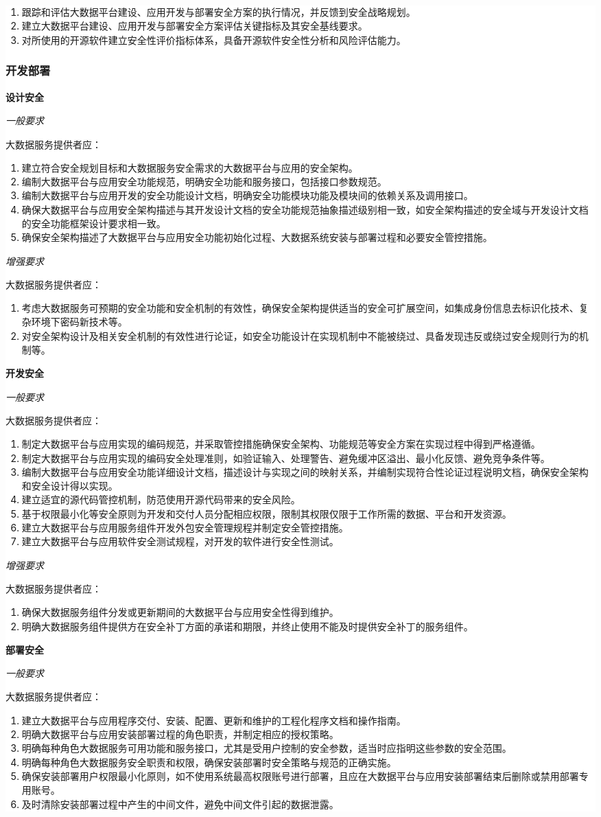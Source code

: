 1.  跟踪和评估大数据平台建设、应用开发与部署安全方案的执行情况，并反馈到安全战略规划。  
2.  建立大数据平台建设、应用开发与部署安全方案评估关键指标及其安全基线要求。  
3.  对所使用的开源软件建立安全性评价指标体系，具备开源软件安全性分析和风险评估能力。  
  
### 开发部署  
  
**设计安全**   
  
*一般要求*  
  
大数据服务提供者应：  
  
1.  建立符合安全规划目标和大数据服务安全需求的大数据平台与应用的安全架构。  
2.  编制大数据平台与应用安全功能规范，明确安全功能和服务接口，包括接口参数规范。  
3.  编制大数据平台与应用开发的安全功能设计文档，明确安全功能模块功能及模块间的依赖关系及调用接口。  
4.  确保大数据平台与应用安全架构描述与其开发设计文档的安全功能规范抽象描述级别相一致，如安全架构描述的安全域与开发设计文档的安全功能框架设计要求相一致。  
5.  确保安全架构描述了大数据平台与应用安全功能初始化过程、大数据系统安装与部署过程和必要安全管控措施。  
  
*增强要求*  
  
大数据服务提供者应：  
  
1.  考虑大数据服务可预期的安全功能和安全机制的有效性，确保安全架构提供适当的安全可扩展空间，如集成身份信息去标识化技术、复杂环境下密码新技术等。  
2.  对安全架构设计及相关安全机制的有效性进行论证，如安全功能设计在实现机制中不能被绕过、具备发现违反或绕过安全规则行为的机制等。  
  
**开发安全**   
  
*一般要求*  
  
大数据服务提供者应：  
  
1.  制定大数据平台与应用实现的编码规范，并采取管控措施确保安全架构、功能规范等安全方案在实现过程中得到严格遵循。  
2.  制定大数据平台与应用实现的编码安全处理准则，如验证输入、处理警告、避免缓冲区溢出、最小化反馈、避免竞争条件等。  
3.  编制大数据平台与应用安全功能详细设计文档，描述设计与实现之间的映射关系，并编制实现符合性论证过程说明文档，确保安全架构和安全设计得以实现。  
4.  建立适宜的源代码管控机制，防范使用开源代码带来的安全风险。  
5.  基于权限最小化等安全原则为开发和交付人员分配相应权限，限制其权限仅限于工作所需的数据、平台和开发资源。  
6.  建立大数据平台与应用服务组件开发外包安全管理规程并制定安全管控措施。  
7.  建立大数据平台与应用软件安全测试规程，对开发的软件进行安全性测试。  
  
*增强要求*  
  
大数据服务提供者应：  
  
1.  确保大数据服务组件分发或更新期间的大数据平台与应用安全性得到维护。  
2.  明确大数据服务组件提供方在安全补丁方面的承诺和期限，并终止使用不能及时提供安全补丁的服务组件。  
  
**部署安全**   
  
*一般要求*  
  
大数据服务提供者应：  
  
1.  建立大数据平台与应用程序交付、安装、配置、更新和维护的工程化程序文档和操作指南。  
2.  明确大数据平台与应用安装部署过程的角色职责，并制定相应的授权策略。  
3.  明确每种角色大数据服务可用功能和服务接口，尤其是受用户控制的安全参数，适当时应指明这些参数的安全范围。  
4.  明确每种角色大数据服务安全职责和权限，确保安装部署时安全策略与规范的正确实施。  
5.  确保安装部署用户权限最小化原则，如不使用系统最高权限账号进行部署，且应在大数据平台与应用安装部署结束后删除或禁用部署专用账号。  
6.  及时清除安装部署过程中产生的中间文件，避免中间文件引起的数据泄露。  
  
